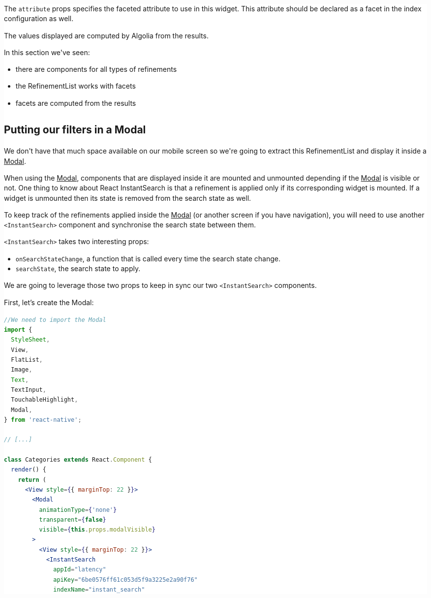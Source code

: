 The `attribute` props specifies the faceted attribute to use in this widget. This attribute should be declared as a facet in the index configuration as well.

The values displayed are computed by Algolia from the results.

<div class="highlight-key-part">
  <div class="highlight-key-part__title">In this section we've seen:</div>

  - there are components for all types of refinements

  - the RefinementList works with facets

  - facets are computed from the results
</div>

## Putting our filters in a Modal
We don't have that much space available on our mobile screen so we're going to extract this RefinementList and display it inside a [Modal](http://facebook.github.io/react-native/releases/0.45/docs/modal.html#modal).

When using the [Modal](http://facebook.github.io/react-native/releases/0.45/docs/modal.html#modal), components that are displayed inside it are mounted and unmounted depending if the [Modal](http://facebook.github.io/react-native/releases/0.45/docs/modal.html#modal) is visible or not. One thing to know about React InstantSearch is that a refinement is applied only if its corresponding widget is mounted. If a widget is unmounted then its state is removed from the search state as well.

To keep track of the refinements applied inside the [Modal](http://facebook.github.io/react-native/releases/0.45/docs/modal.html#modal) (or another screen if you have navigation), you will need to use another `<InstantSearch>` component and synchronise the search state between them.

 `<InstantSearch>` takes two interesting props:

* `onSearchStateChange`, a function that is called every time the search state change.
* `searchState`, the search state to apply.

We are going to leverage those two props to keep in sync our two `<InstantSearch>` components.

First, let’s create the Modal:

```jsx
//We need to import the Modal
import {
  StyleSheet,
  View,
  FlatList,
  Image,
  Text,
  TextInput,
  TouchableHighlight,
  Modal,
} from 'react-native';

// [...]

class Categories extends React.Component {
  render() {
    return (
      <View style={{ marginTop: 22 }}>
        <Modal
          animationType={'none'}
          transparent={false}
          visible={this.props.modalVisible}
        >
          <View style={{ marginTop: 22 }}>
            <InstantSearch
              appId="latency"
              apiKey="6be0576ff61c053d5f9a3225e2a90f76"
              indexName="instant_search"
```